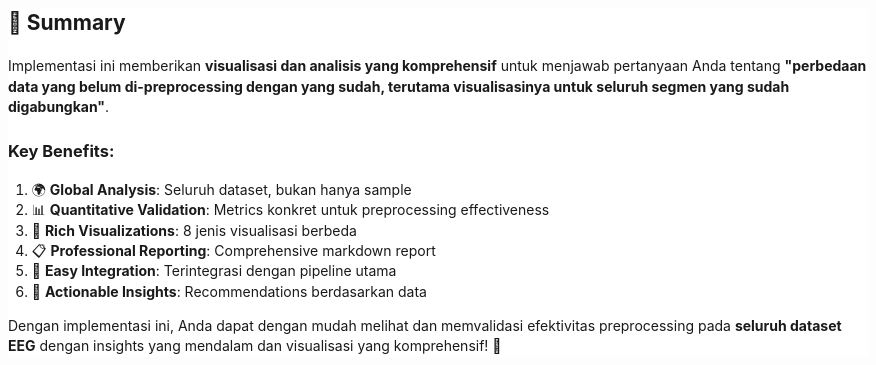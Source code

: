 
## 🎉 **Summary**

Implementasi ini memberikan **visualisasi dan analisis yang komprehensif** untuk menjawab pertanyaan Anda tentang **"perbedaan data yang belum di-preprocessing dengan yang sudah, terutama visualisasinya untuk seluruh segmen yang sudah digabungkan"**.

### **Key Benefits:**
1. 🌍 **Global Analysis**: Seluruh dataset, bukan hanya sample
2. 📊 **Quantitative Validation**: Metrics konkret untuk preprocessing effectiveness
3. 🎨 **Rich Visualizations**: 8 jenis visualisasi berbeda
4. 📋 **Professional Reporting**: Comprehensive markdown report
5. 🔧 **Easy Integration**: Terintegrasi dengan pipeline utama
6. 🎯 **Actionable Insights**: Recommendations berdasarkan data

Dengan implementasi ini, Anda dapat dengan mudah melihat dan memvalidasi efektivitas preprocessing pada **seluruh dataset EEG** dengan insights yang mendalam dan visualisasi yang komprehensif! 🚀
